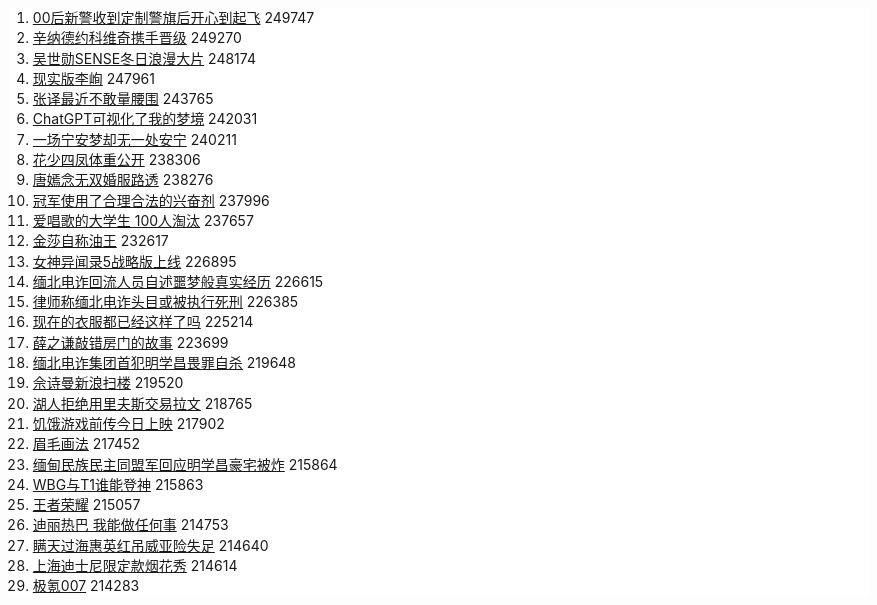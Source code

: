 1. [00后新警收到定制警旗后开心到起飞](https://s.weibo.com/weibo?q=%2300%E5%90%8E%E6%96%B0%E8%AD%A6%E6%94%B6%E5%88%B0%E5%AE%9A%E5%88%B6%E8%AD%A6%E6%97%97%E5%90%8E%E5%BC%80%E5%BF%83%E5%88%B0%E8%B5%B7%E9%A3%9E%23&t=31&band_rank=50&Refer=top) 249747
1. [辛纳德约科维奇携手晋级](https://s.weibo.com/weibo?q=%E8%BE%9B%E7%BA%B3%E5%BE%B7%E7%BA%A6%E7%A7%91%E7%BB%B4%E5%A5%87%E6%90%BA%E6%89%8B%E6%99%8B%E7%BA%A7&t=31&band_rank=9&Refer=top) 249270
1. [吴世勋SENSE冬日浪漫大片](https://s.weibo.com/weibo?q=%23%E5%90%B4%E4%B8%96%E5%8B%8BSENSE%E5%86%AC%E6%97%A5%E6%B5%AA%E6%BC%AB%E5%A4%A7%E7%89%87%23&t=31&band_rank=22&Refer=top) 248174
1. [现实版李峋](https://s.weibo.com/weibo?q=%23%E7%8E%B0%E5%AE%9E%E7%89%88%E6%9D%8E%E5%B3%8B%23&t=31&band_rank=19&Refer=top) 247961
1. [张译最近不敢量腰围](https://s.weibo.com/weibo?q=%E5%BC%A0%E8%AF%91%E6%9C%80%E8%BF%91%E4%B8%8D%E6%95%A2%E9%87%8F%E8%85%B0%E5%9B%B4&t=31&band_rank=47&Refer=top) 243765
1. [ChatGPT可视化了我的梦境](https://s.weibo.com/weibo?q=ChatGPT%E5%8F%AF%E8%A7%86%E5%8C%96%E4%BA%86%E6%88%91%E7%9A%84%E6%A2%A6%E5%A2%83&t=31&band_rank=31&Refer=top) 242031
1. [一场宁安梦却无一处安宁](https://s.weibo.com/weibo?q=%E4%B8%80%E5%9C%BA%E5%AE%81%E5%AE%89%E6%A2%A6%E5%8D%B4%E6%97%A0%E4%B8%80%E5%A4%84%E5%AE%89%E5%AE%81&t=31&band_rank=27&Refer=top) 240211
1. [花少四凤体重公开](https://s.weibo.com/weibo?q=%23%E8%8A%B1%E5%B0%91%E5%9B%9B%E5%87%A4%E4%BD%93%E9%87%8D%E5%85%AC%E5%BC%80%23&t=31&band_rank=27&Refer=top) 238306
1. [唐嫣念无双婚服路透](https://s.weibo.com/weibo?q=%23%E5%94%90%E5%AB%A3%E5%BF%B5%E6%97%A0%E5%8F%8C%E5%A9%9A%E6%9C%8D%E8%B7%AF%E9%80%8F%23&t=31&band_rank=33&Refer=top) 238276
1. [冠军使用了合理合法的兴奋剂](https://s.weibo.com/weibo?q=%E5%86%A0%E5%86%9B%E4%BD%BF%E7%94%A8%E4%BA%86%E5%90%88%E7%90%86%E5%90%88%E6%B3%95%E7%9A%84%E5%85%B4%E5%A5%8B%E5%89%82&t=31&band_rank=32&Refer=top) 237996
1. [爱唱歌的大学生 100人淘汰](https://s.weibo.com/weibo?q=%E7%88%B1%E5%94%B1%E6%AD%8C%E7%9A%84%E5%A4%A7%E5%AD%A6%E7%94%9F%20100%E4%BA%BA%E6%B7%98%E6%B1%B0&t=31&band_rank=43&Refer=top) 237657
1. [金莎自称油王](https://s.weibo.com/weibo?q=%E9%87%91%E8%8E%8E%E8%87%AA%E7%A7%B0%E6%B2%B9%E7%8E%8B&t=31&band_rank=28&Refer=top) 232617
1. [女神异闻录5战略版上线](https://s.weibo.com/weibo?q=%23%E5%A5%B3%E7%A5%9E%E5%BC%82%E9%97%BB%E5%BD%955%E6%88%98%E7%95%A5%E7%89%88%E4%B8%8A%E7%BA%BF%23&t=31&band_rank=24&Refer=top) 226895
1. [缅北电诈回流人员自述噩梦般真实经历](https://s.weibo.com/weibo?q=%23%E7%BC%85%E5%8C%97%E7%94%B5%E8%AF%88%E5%9B%9E%E6%B5%81%E4%BA%BA%E5%91%98%E8%87%AA%E8%BF%B0%E5%99%A9%E6%A2%A6%E8%88%AC%E7%9C%9F%E5%AE%9E%E7%BB%8F%E5%8E%86%23&t=31&band_rank=48&Refer=top) 226615
1. [律师称缅北电诈头目或被执行死刑](https://s.weibo.com/weibo?q=%23%E5%BE%8B%E5%B8%88%E7%A7%B0%E7%BC%85%E5%8C%97%E7%94%B5%E8%AF%88%E5%A4%B4%E7%9B%AE%E6%88%96%E8%A2%AB%E6%89%A7%E8%A1%8C%E6%AD%BB%E5%88%91%23&t=31&band_rank=50&Refer=top) 226385
1. [现在的衣服都已经这样了吗](https://s.weibo.com/weibo?q=%E7%8E%B0%E5%9C%A8%E7%9A%84%E8%A1%A3%E6%9C%8D%E9%83%BD%E5%B7%B2%E7%BB%8F%E8%BF%99%E6%A0%B7%E4%BA%86%E5%90%97&t=31&band_rank=40&Refer=top) 225214
1. [薛之谦敲错房门的故事](https://s.weibo.com/weibo?q=%23%E8%96%9B%E4%B9%8B%E8%B0%A6%E6%95%B2%E9%94%99%E6%88%BF%E9%97%A8%E7%9A%84%E6%95%85%E4%BA%8B%23&t=31&band_rank=31&Refer=top) 223699
1. [缅北电诈集团首犯明学昌畏罪自杀](https://s.weibo.com/weibo?q=%23%E7%BC%85%E5%8C%97%E7%94%B5%E8%AF%88%E9%9B%86%E5%9B%A2%E9%A6%96%E7%8A%AF%E6%98%8E%E5%AD%A6%E6%98%8C%E7%95%8F%E7%BD%AA%E8%87%AA%E6%9D%80%23&t=31&band_rank=18&Refer=top) 219648
1. [佘诗曼新浪扫楼](https://s.weibo.com/weibo?q=%E4%BD%98%E8%AF%97%E6%9B%BC%E6%96%B0%E6%B5%AA%E6%89%AB%E6%A5%BC&t=31&band_rank=36&Refer=top) 219520
1. [湖人拒绝用里夫斯交易拉文](https://s.weibo.com/weibo?q=%23%E6%B9%96%E4%BA%BA%E6%8B%92%E7%BB%9D%E7%94%A8%E9%87%8C%E5%A4%AB%E6%96%AF%E4%BA%A4%E6%98%93%E6%8B%89%E6%96%87%23&t=31&band_rank=26&Refer=top) 218765
1. [饥饿游戏前传今日上映](https://s.weibo.com/weibo?q=%23%E9%A5%A5%E9%A5%BF%E6%B8%B8%E6%88%8F%E5%89%8D%E4%BC%A0%E4%BB%8A%E6%97%A5%E4%B8%8A%E6%98%A0%23&t=31&band_rank=30&Refer=top) 217902
1. [眉毛画法](https://s.weibo.com/weibo?q=%E7%9C%89%E6%AF%9B%E7%94%BB%E6%B3%95&t=31&band_rank=32&Refer=top) 217452
1. [缅甸民族民主同盟军回应明学昌豪宅被炸](https://s.weibo.com/weibo?q=%23%E7%BC%85%E7%94%B8%E6%B0%91%E6%97%8F%E6%B0%91%E4%B8%BB%E5%90%8C%E7%9B%9F%E5%86%9B%E5%9B%9E%E5%BA%94%E6%98%8E%E5%AD%A6%E6%98%8C%E8%B1%AA%E5%AE%85%E8%A2%AB%E7%82%B8%23&t=31&band_rank=23&Refer=top) 215864
1. [WBG与T1谁能登神](https://s.weibo.com/weibo?q=%23WBG%E4%B8%8ET1%E8%B0%81%E8%83%BD%E7%99%BB%E7%A5%9E%23&t=31&band_rank=43&Refer=top) 215863
1. [王者荣耀](https://s.weibo.com/weibo?q=%E7%8E%8B%E8%80%85%E8%8D%A3%E8%80%80&t=31&band_rank=24&Refer=top) 215057
1. [迪丽热巴 我能做任何事](https://s.weibo.com/weibo?q=%E8%BF%AA%E4%B8%BD%E7%83%AD%E5%B7%B4%20%E6%88%91%E8%83%BD%E5%81%9A%E4%BB%BB%E4%BD%95%E4%BA%8B&t=31&band_rank=25&Refer=top) 214753
1. [瞒天过海惠英红吊威亚险失足](https://s.weibo.com/weibo?q=%23%E7%9E%92%E5%A4%A9%E8%BF%87%E6%B5%B7%E6%83%A0%E8%8B%B1%E7%BA%A2%E5%90%8A%E5%A8%81%E4%BA%9A%E9%99%A9%E5%A4%B1%E8%B6%B3%23&t=31&band_rank=27&Refer=top) 214640
1. [上海迪士尼限定款烟花秀](https://s.weibo.com/weibo?q=%23%E4%B8%8A%E6%B5%B7%E8%BF%AA%E5%A3%AB%E5%B0%BC%E9%99%90%E5%AE%9A%E6%AC%BE%E7%83%9F%E8%8A%B1%E7%A7%80%23&t=31&band_rank=49&Refer=top) 214614
1. [极氪007](https://s.weibo.com/weibo?q=%E6%9E%81%E6%B0%AA007&t=31&band_rank=26&Refer=top) 214283